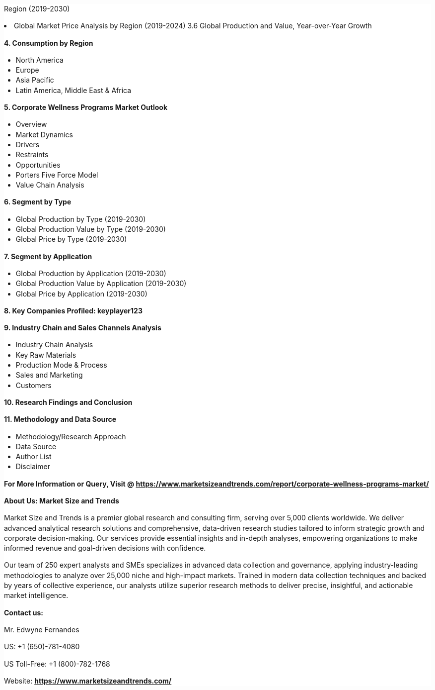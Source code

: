 Region (2019-2030)</li><li>Global Market Price Analysis by Region (2019-2024) 3.6 Global Production and Value, Year-over-Year Growth</li></ul><p><strong>4. Consumption by Region</strong></p><ul><li>North America</li><li>Europe</li><li>Asia Pacific</li><li>Latin America, Middle East &amp; Africa</li></ul><p><strong>5. Corporate Wellness Programs Market Outlook</strong></p><ul><li>Overview</li><li>Market Dynamics</li><li>Drivers</li><li>Restraints</li><li>Opportunities</li><li>Porters Five Force Model</li><li>Value Chain Analysis&nbsp;</li></ul><p><strong>6. Segment by Type</strong></p><ul><li>Global Production by Type (2019-2030)</li><li>Global Production Value by Type (2019-2030)</li><li>Global Price by Type (2019-2030)</li></ul><p><strong>7. Segment by Application</strong></p><ul><li>Global Production by Application (2019-2030)</li><li>Global Production Value by Application (2019-2030)</li><li>Global Price by Application (2019-2030)</li></ul><p><strong>8. Key Companies Profiled: keyplayer123</strong></p><p><strong>9. Industry Chain and Sales Channels Analysis</strong></p><ul><li>Industry Chain Analysis</li><li>Key Raw Materials</li><li>Production Mode &amp; Process</li><li>Sales and Marketing</li><li>Customers</li></ul><p><strong>10. Research Findings and Conclusion</strong></p><p><strong>11. Methodology and Data Source</strong></p><ul><li>Methodology/Research Approach</li><li>Data Source</li><li>Author List</li><li>Disclaimer</li></ul></p><p><strong>For More Information or Query, Visit @ <a href="https://www.marketsizeandtrends.com/report/corporate-wellness-programs-market/">https://www.marketsizeandtrends.com/report/corporate-wellness-programs-market/</a></strong></p><p><strong>About Us: Market Size and Trends</strong></p><p>Market Size and Trends is a premier global research and consulting firm, serving over 5,000 clients worldwide. We deliver advanced analytical research solutions and comprehensive, data-driven research studies tailored to inform strategic growth and corporate decision-making. Our services provide essential insights and in-depth analyses, empowering organizations to make informed revenue and goal-driven decisions with confidence.</p><p>Our team of 250 expert analysts and SMEs specializes in advanced data collection and governance, applying industry-leading methodologies to analyze over 25,000 niche and high-impact markets. Trained in modern data collection techniques and backed by years of collective experience, our analysts utilize superior research methods to deliver precise, insightful, and actionable market intelligence.</p><p><strong>Contact us:</strong></p><p>Mr. Edwyne Fernandes</p><p>US: +1 (650)-781-4080</p><p>US Toll-Free: +1 (800)-782-1768</p><p>Website: <strong><a href="https://www.marketsizeandtrends.com/">https://www.marketsizeandtrends.com/</a></strong></p>
